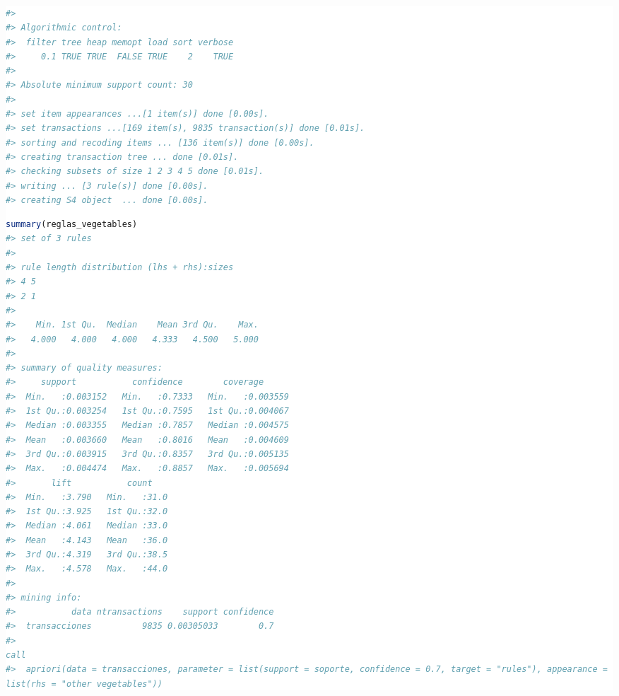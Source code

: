 ```r
#> 
#> Algorithmic control:
#>  filter tree heap memopt load sort verbose
#>     0.1 TRUE TRUE  FALSE TRUE    2    TRUE
#> 
#> Absolute minimum support count: 30 
#> 
#> set item appearances ...[1 item(s)] done [0.00s].
#> set transactions ...[169 item(s), 9835 transaction(s)] done [0.01s].
#> sorting and recoding items ... [136 item(s)] done [0.00s].
#> creating transaction tree ... done [0.01s].
#> checking subsets of size 1 2 3 4 5 done [0.01s].
#> writing ... [3 rule(s)] done [0.00s].
#> creating S4 object  ... done [0.00s].
```




```r
summary(reglas_vegetables)
#> set of 3 rules
#> 
#> rule length distribution (lhs + rhs):sizes
#> 4 5 
#> 2 1 
#> 
#>    Min. 1st Qu.  Median    Mean 3rd Qu.    Max. 
#>   4.000   4.000   4.000   4.333   4.500   5.000 
#> 
#> summary of quality measures:
#>     support           confidence        coverage       
#>  Min.   :0.003152   Min.   :0.7333   Min.   :0.003559  
#>  1st Qu.:0.003254   1st Qu.:0.7595   1st Qu.:0.004067  
#>  Median :0.003355   Median :0.7857   Median :0.004575  
#>  Mean   :0.003660   Mean   :0.8016   Mean   :0.004609  
#>  3rd Qu.:0.003915   3rd Qu.:0.8357   3rd Qu.:0.005135  
#>  Max.   :0.004474   Max.   :0.8857   Max.   :0.005694  
#>       lift           count     
#>  Min.   :3.790   Min.   :31.0  
#>  1st Qu.:3.925   1st Qu.:32.0  
#>  Median :4.061   Median :33.0  
#>  Mean   :4.143   Mean   :36.0  
#>  3rd Qu.:4.319   3rd Qu.:38.5  
#>  Max.   :4.578   Max.   :44.0  
#> 
#> mining info:
#>           data ntransactions    support confidence
#>  transacciones          9835 0.00305033        0.7
#>                                                                                                                                                 call
#>  apriori(data = transacciones, parameter = list(support = soporte, confidence = 0.7, target = "rules"), appearance = list(rhs = "other vegetables"))
```
